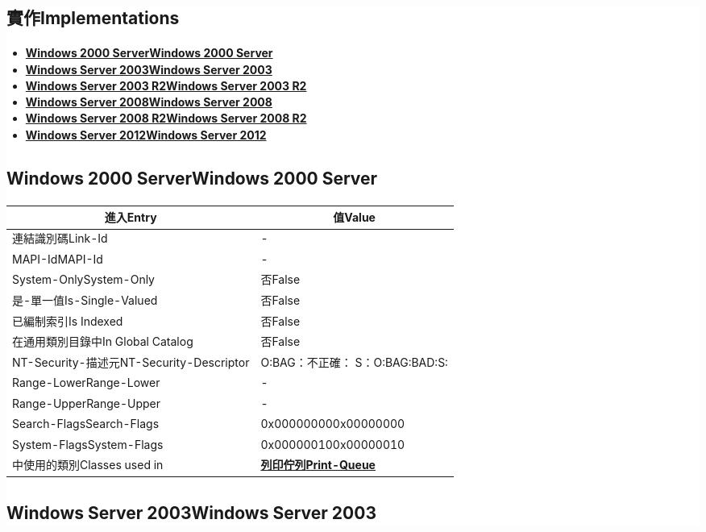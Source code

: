 

## <a name="implementations"></a><span data-ttu-id="80659-122">實作</span><span class="sxs-lookup"><span data-stu-id="80659-122">Implementations</span></span>

-   [<span data-ttu-id="80659-123">**Windows 2000 Server**</span><span class="sxs-lookup"><span data-stu-id="80659-123">**Windows 2000 Server**</span></span>](#windows-2000-server)
-   [<span data-ttu-id="80659-124">**Windows Server 2003**</span><span class="sxs-lookup"><span data-stu-id="80659-124">**Windows Server 2003**</span></span>](#windows-server-2003)
-   [<span data-ttu-id="80659-125">**Windows Server 2003 R2**</span><span class="sxs-lookup"><span data-stu-id="80659-125">**Windows Server 2003 R2**</span></span>](#windows-server-2003-r2)
-   [<span data-ttu-id="80659-126">**Windows Server 2008**</span><span class="sxs-lookup"><span data-stu-id="80659-126">**Windows Server 2008**</span></span>](#windows-server-2008)
-   [<span data-ttu-id="80659-127">**Windows Server 2008 R2**</span><span class="sxs-lookup"><span data-stu-id="80659-127">**Windows Server 2008 R2**</span></span>](#windows-server-2008-r2)
-   [<span data-ttu-id="80659-128">**Windows Server 2012**</span><span class="sxs-lookup"><span data-stu-id="80659-128">**Windows Server 2012**</span></span>](#windows-server-2012)

## <a name="windows-2000-server"></a><span data-ttu-id="80659-129">Windows 2000 Server</span><span class="sxs-lookup"><span data-stu-id="80659-129">Windows 2000 Server</span></span>



| <span data-ttu-id="80659-130">進入</span><span class="sxs-lookup"><span data-stu-id="80659-130">Entry</span></span> | <span data-ttu-id="80659-131">值</span><span class="sxs-lookup"><span data-stu-id="80659-131">Value</span></span> |
|------------------------|------------------------------------------------|
| <span data-ttu-id="80659-132">連結識別碼</span><span class="sxs-lookup"><span data-stu-id="80659-132">Link-Id</span></span>                | \-                                             |
| <span data-ttu-id="80659-133">MAPI-Id</span><span class="sxs-lookup"><span data-stu-id="80659-133">MAPI-Id</span></span>                | \-                                             |
| <span data-ttu-id="80659-134">System-Only</span><span class="sxs-lookup"><span data-stu-id="80659-134">System-Only</span></span>            | <span data-ttu-id="80659-135">否</span><span class="sxs-lookup"><span data-stu-id="80659-135">False</span></span>                                          |
| <span data-ttu-id="80659-136">是-單一值</span><span class="sxs-lookup"><span data-stu-id="80659-136">Is-Single-Valued</span></span>       | <span data-ttu-id="80659-137">否</span><span class="sxs-lookup"><span data-stu-id="80659-137">False</span></span>                                          |
| <span data-ttu-id="80659-138">已編制索引</span><span class="sxs-lookup"><span data-stu-id="80659-138">Is Indexed</span></span>             | <span data-ttu-id="80659-139">否</span><span class="sxs-lookup"><span data-stu-id="80659-139">False</span></span>                                          |
| <span data-ttu-id="80659-140">在通用類別目錄中</span><span class="sxs-lookup"><span data-stu-id="80659-140">In Global Catalog</span></span>      | <span data-ttu-id="80659-141">否</span><span class="sxs-lookup"><span data-stu-id="80659-141">False</span></span>                                          |
| <span data-ttu-id="80659-142">NT-Security-描述元</span><span class="sxs-lookup"><span data-stu-id="80659-142">NT-Security-Descriptor</span></span> | <span data-ttu-id="80659-143">O:BAG：不正確： S：</span><span class="sxs-lookup"><span data-stu-id="80659-143">O:BAG:BAD:S:</span></span>                                   |
| <span data-ttu-id="80659-144">Range-Lower</span><span class="sxs-lookup"><span data-stu-id="80659-144">Range-Lower</span></span>            | \-                                             |
| <span data-ttu-id="80659-145">Range-Upper</span><span class="sxs-lookup"><span data-stu-id="80659-145">Range-Upper</span></span>            | \-                                             |
| <span data-ttu-id="80659-146">Search-Flags</span><span class="sxs-lookup"><span data-stu-id="80659-146">Search-Flags</span></span>           | <span data-ttu-id="80659-147">0x00000000</span><span class="sxs-lookup"><span data-stu-id="80659-147">0x00000000</span></span>                                     |
| <span data-ttu-id="80659-148">System-Flags</span><span class="sxs-lookup"><span data-stu-id="80659-148">System-Flags</span></span>           | <span data-ttu-id="80659-149">0x00000010</span><span class="sxs-lookup"><span data-stu-id="80659-149">0x00000010</span></span>                                     |
| <span data-ttu-id="80659-150">中使用的類別</span><span class="sxs-lookup"><span data-stu-id="80659-150">Classes used in</span></span>        | [<span data-ttu-id="80659-151">**列印佇列**</span><span class="sxs-lookup"><span data-stu-id="80659-151">**Print-Queue**</span></span>](c-printqueue.md)<br/> |



## <a name="windows-server-2003"></a><span data-ttu-id="80659-152">Windows Server 2003</span><span class="sxs-lookup"><span data-stu-id="80659-152">Windows Server 2003</span></span>
